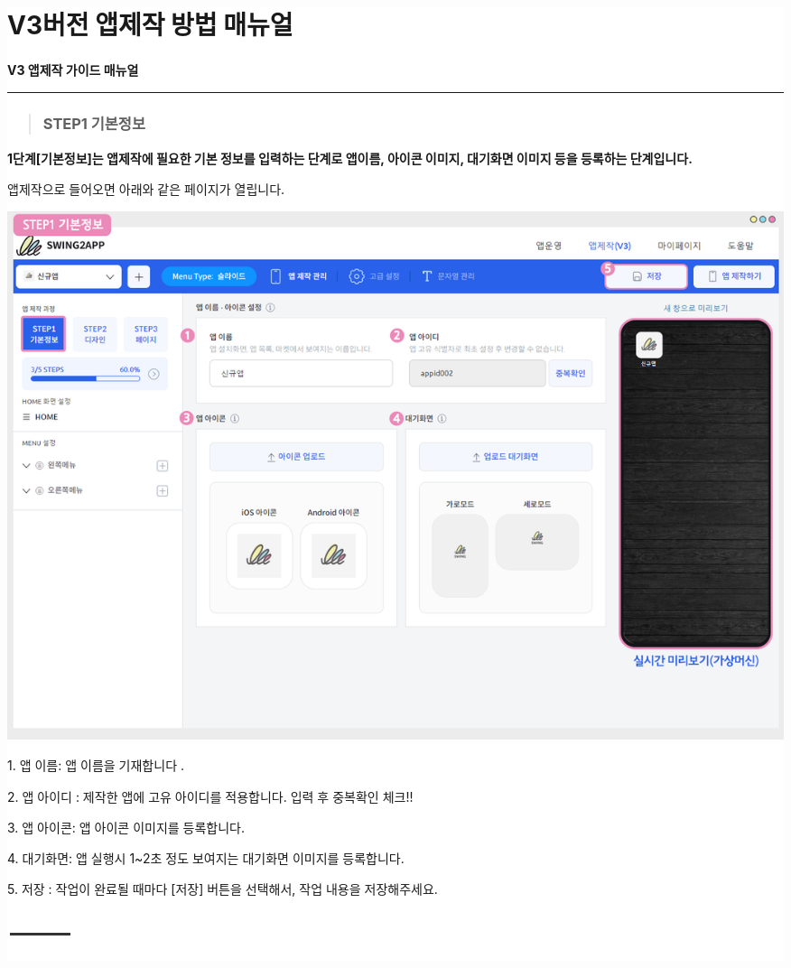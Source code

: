 # V3버전 앱제작 방법 매뉴얼

**V3 앱제작 가이드 매뉴얼**

****

> ### **STEP1 기본정보**

**1단계\[기본정보]는 앱제작에 필요한 기본 정보를 입력하는 단계로 앱이름, 아이콘 이미지, 대기화면 이미지 등을 등록하는 단계입니다.**

앱제작으로 들어오면 아래와 같은 페이지가 열립니다.

![](../../.gitbook/assets/가이드1.png)

1\. 앱 이름: 앱 이름을 기재합니다 .

2\. 앱 아이디 : 제작한 앱에 고유 아이디를 적용합니다. 입력 후 중복확인 체크!!

3\. 앱 아이콘: 앱 아이콘 이미지를 등록합니다.

4\. 대기화면: 앱 실행시 1\~2초 정도 보여지는 대기화면 이미지를 등록합니다.

5\. 저장 : 작업이 완료될 때마다 \[저장] 버튼을 선택해서, 작업 내용을 저장해주세요.

![](<../../.gitbook/assets/캡처33 (1).png>)
